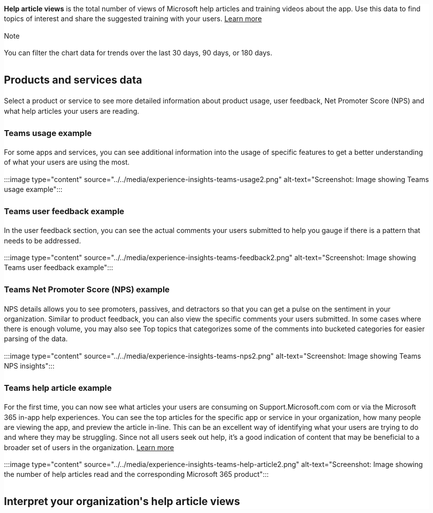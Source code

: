 **Help article views** is the total number of views of Microsoft help articles and training videos about the app. Use this data to find topics of interest and share the suggested training with your users. [Learn more](experience-insights-help-articles.md)

> [!NOTE]
> You can filter the chart data for trends over the last 30 days, 90 days, or 180 days.

## Products and services data

Select a product or service to see more detailed information about product usage, user feedback, Net Promoter Score (NPS) and what help articles your users are reading.

### Teams usage example

For some apps and services, you can see additional information into the usage of specific features to get a better understanding of what your users are using the most.

:::image type="content" source="../../media/experience-insights-teams-usage2.png" alt-text="Screenshot: Image showing Teams usage example":::

### Teams user feedback example

In the user feedback section, you can see the actual comments your users submitted to help you gauge if there is a pattern that needs to be addressed.

:::image type="content" source="../../media/experience-insights-teams-feedback2.png" alt-text="Screenshot: Image showing Teams user feedback example":::

### Teams Net Promoter Score (NPS) example

NPS details allows you to see promoters, passives, and detractors so that you can get a pulse on the sentiment in your organization. Similar to product feedback, you can also view the specific comments your users submitted. In some cases where there is enough volume, you may also see Top topics that categorizes some of the comments into bucketed categories for easier parsing of the data.

:::image type="content" source="../../media/experience-insights-teams-nps2.png" alt-text="Screenshot: Image showing Teams NPS insights":::

### Teams help article example

For the first time, you can now see what articles your users are consuming on Support.Microsoft.com com or via the Microsoft 365 in-app help experiences. You can see the top articles for the specific app or service in your organization, how many people are viewing the app, and preview the article in-line. This can be an excellent way of identifying what your users are trying to do and where they may be struggling. Since not all users seek out help, it’s a good indication of content that may be beneficial to a broader set of users in the organization. [Learn more](experience-insights-help-articles.md)

:::image type="content" source="../../media/experience-insights-teams-help-article2.png" alt-text="Screenshot: Image showing the number of help articles read and the corresponding Microsoft 365 product":::

## Interpret your organization's help article views
